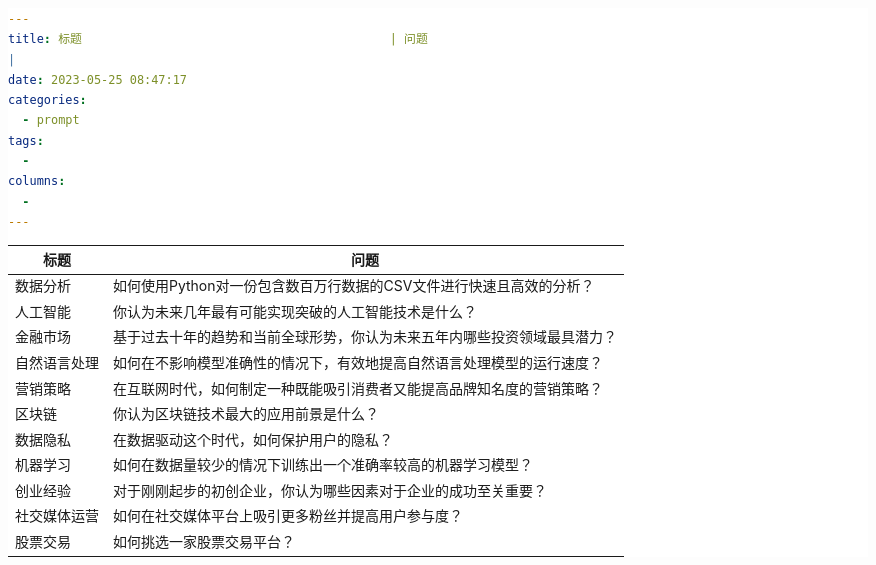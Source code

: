 ```yaml
---
title: 标题                                           | 问题                                                                           |
date: 2023-05-25 08:47:17
categories:
  - prompt
tags:
  - 
columns:
  - 
---
```

| 标题                                           | 问题                                                                           |
| ---------------------------------------------- | ------------------------------------------------------------------------------ |
| 数据分析                                     | 如何使用Python对一份包含数百万行数据的CSV文件进行快速且高效的分析？     |
| 人工智能                                     | 你认为未来几年最有可能实现突破的人工智能技术是什么？                       |
| 金融市场                                     | 基于过去十年的趋势和当前全球形势，你认为未来五年内哪些投资领域最具潜力？ |
| 自然语言处理                                 | 如何在不影响模型准确性的情况下，有效地提高自然语言处理模型的运行速度？   |
| 营销策略                                     | 在互联网时代，如何制定一种既能吸引消费者又能提高品牌知名度的营销策略？   |
| 区块链                                       | 你认为区块链技术最大的应用前景是什么？                                       |
| 数据隐私                                     | 在数据驱动这个时代，如何保护用户的隐私？                                     |
| 机器学习                                     | 如何在数据量较少的情况下训练出一个准确率较高的机器学习模型？             |
| 创业经验                                     | 对于刚刚起步的初创企业，你认为哪些因素对于企业的成功至关重要？           |
| 社交媒体运营                                 | 如何在社交媒体平台上吸引更多粉丝并提高用户参与度？                         |
| 股票交易                                   | 如何挑选一家股票交易平台？                                                                                                                                                                                                                                                                                                                                                                                                                                                                                                                                                                                                                                                                                                                                                                                                                                                                                                                                                                                                                                                                                                                                                                                                                                                                                                                                                                                                                                                                                                                                                                                                                                                                                                                                                                                                                                                                                                                                                                                                                                                                                                                                                                                                                                                                                                                                                                                                                                                                                                                                                                                                                                                                                                                                                                                                                                                                                                                                                                           |